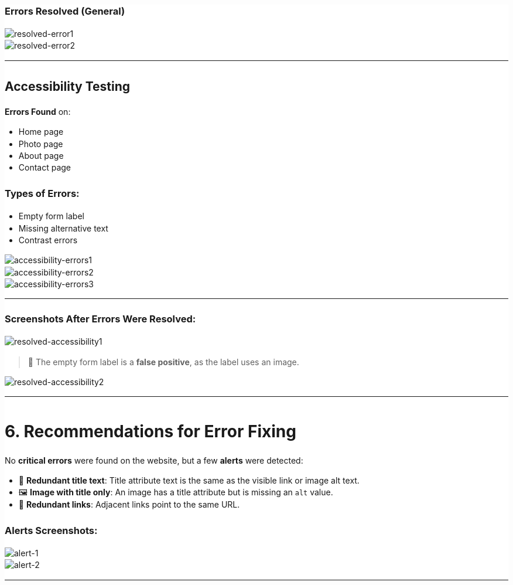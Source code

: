 
### Errors Resolved (General)

![resolved-error1](https://github.com/user-attachments/assets/504423db-dc8e-4bdb-ad8b-65fcc5c996ab)  
![resolved-error2](https://github.com/user-attachments/assets/0e44e626-cf51-44cb-83f5-8632378c8b04)

---

## Accessibility Testing

**Errors Found** on:
- Home page
- Photo page
- About page
- Contact page

### Types of Errors:
- Empty form label  
- Missing alternative text  
- Contrast errors  

![accessibility-errors1](https://github.com/user-attachments/assets/36356c98-5bf1-443c-bad4-9da8d04afabf)  
![accessibility-errors2](https://github.com/user-attachments/assets/a80e54fb-991e-4314-895b-6c6f0d32e1f2)  
![accessibility-errors3](https://github.com/user-attachments/assets/dbc1a41c-7305-4c17-bdf6-986301cb3bbf)

---

### Screenshots After Errors Were Resolved:

![resolved-accessibility1](https://github.com/user-attachments/assets/3ca462c7-b652-4d29-a398-c0b1489c2858)

> 🔹 The empty form label is a **false positive**, as the label uses an image.

![resolved-accessibility2](https://github.com/user-attachments/assets/b66d1031-d28c-4cbc-be22-73d72fac7517)

---

# 6. Recommendations for Error Fixing

No **critical errors** were found on the website, but a few **alerts** were detected:

- 🔁 **Redundant title text**: Title attribute text is the same as the visible link or image alt text.  
- 🖼️ **Image with title only**: An image has a title attribute but is missing an `alt` value.  
- 🔗 **Redundant links**: Adjacent links point to the same URL.

### Alerts Screenshots:

![alert-1](https://github.com/user-attachments/assets/9dfbe56b-f4c0-465f-9f9e-9b7b60b1db71)  
![alert-2](https://github.com/user-attachments/assets/4755e966-ceb0-4109-b337-3b352f4c5ac2)

---
